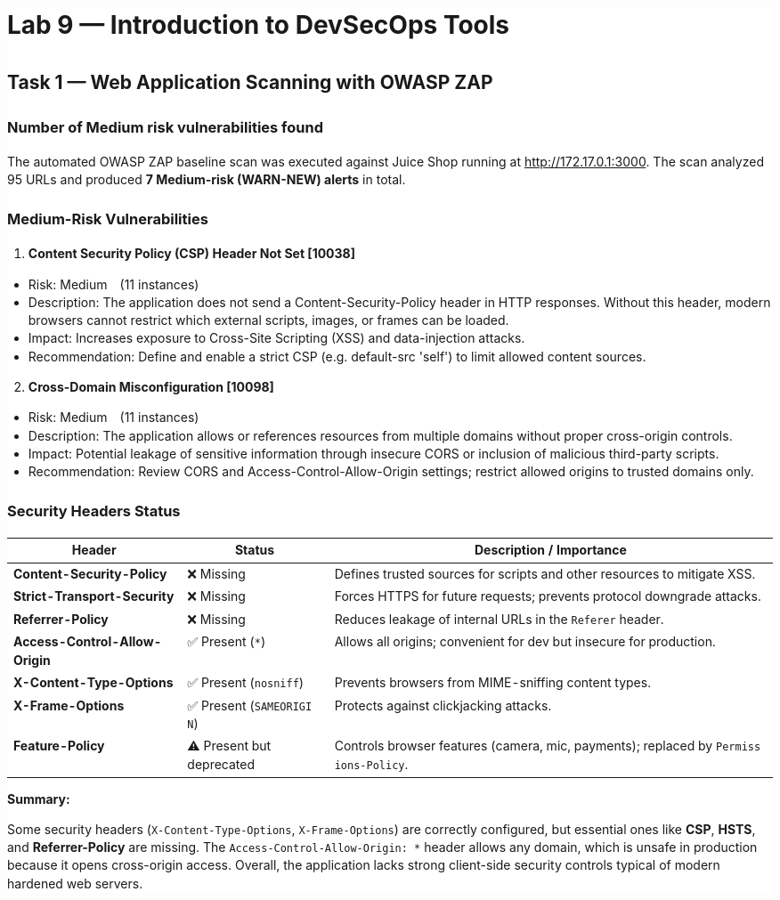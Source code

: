 # Lab 9 — Introduction to DevSecOps Tools

## Task 1 — Web Application Scanning with OWASP ZAP

### Number of Medium risk vulnerabilities found

The automated OWASP ZAP baseline scan was executed against Juice Shop running at http://172.17.0.1:3000.
The scan analyzed 95 URLs and produced **7 Medium-risk (WARN-NEW) alerts** in total.

### Medium-Risk Vulnerabilities

1. **Content Security Policy (CSP) Header Not Set [10038]**

- Risk: Medium (11 instances)
- Description: The application does not send a Content-Security-Policy header in HTTP responses.
Without this header, modern browsers cannot restrict which external scripts, images, or frames can be loaded.
- Impact: Increases exposure to Cross-Site Scripting (XSS) and data-injection attacks.
- Recommendation: Define and enable a strict CSP (e.g. default-src 'self') to limit allowed content sources.

2. **Cross-Domain Misconfiguration [10098]**

- Risk: Medium (11 instances)
- Description: The application allows or references resources from multiple domains without proper cross-origin controls.
- Impact: Potential leakage of sensitive information through insecure CORS or inclusion of malicious third-party scripts.
- Recommendation: Review CORS and Access-Control-Allow-Origin settings; restrict allowed origins to trusted domains only.

### Security Headers Status
| Header                          | Status                    | Description / Importance                                                             |
| ------------------------------- | ------------------------- | ------------------------------------------------------------------------------------ |
| **Content-Security-Policy**     | ❌ Missing                 | Defines trusted sources for scripts and other resources to mitigate XSS.             |
| **Strict-Transport-Security**   | ❌ Missing                 | Forces HTTPS for future requests; prevents protocol downgrade attacks.               |
| **Referrer-Policy**             | ❌ Missing                 | Reduces leakage of internal URLs in the `Referer` header.                            |
| **Access-Control-Allow-Origin** | ✅ Present (`*`)           | Allows all origins; convenient for dev but insecure for production.                  |
| **X-Content-Type-Options**      | ✅ Present (`nosniff`)     | Prevents browsers from MIME-sniffing content types.                                  |
| **X-Frame-Options**             | ✅ Present (`SAMEORIGIN`)  | Protects against clickjacking attacks.                                               |
| **Feature-Policy**              | ⚠️ Present but deprecated | Controls browser features (camera, mic, payments); replaced by `Permissions-Policy`. |

**Summary:**

Some security headers (`X-Content-Type-Options`, `X-Frame-Options`) are correctly configured, but essential ones like **CSP**, **HSTS**, and **Referrer-Policy** are missing.
The `Access-Control-Allow-Origin: *` header allows any domain, which is unsafe in production because it opens cross-origin access.
Overall, the application lacks strong client-side security controls typical of modern hardened web servers.
